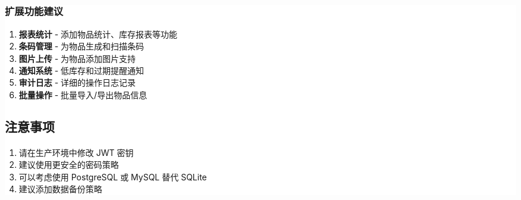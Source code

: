 ### 扩展功能建议

1. **报表统计** - 添加物品统计、库存报表等功能
2. **条码管理** - 为物品生成和扫描条码
3. **图片上传** - 为物品添加图片支持
4. **通知系统** - 低库存和过期提醒通知
5. **审计日志** - 详细的操作日志记录
6. **批量操作** - 批量导入/导出物品信息

## 注意事项

1. 请在生产环境中修改 JWT 密钥
2. 建议使用更安全的密码策略
3. 可以考虑使用 PostgreSQL 或 MySQL 替代 SQLite
4. 建议添加数据备份策略
